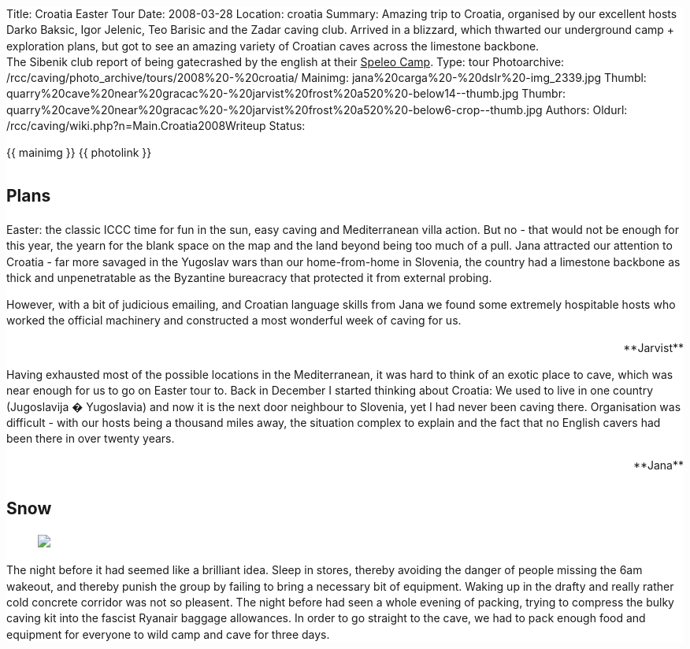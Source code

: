 Title: Croatia Easter Tour
Date: 2008-03-28
Location: croatia
Summary: Amazing trip to Croatia, organised by our excellent hosts Darko Baksic, Igor Jelenic, Teo Barisic and the Zadar caving club. Arrived in a blizzard, which thwarted our underground camp + exploration plans, but got to see an amazing variety of Croatian caves across the limestone backbone.<br>The Sibenik club report of being gatecrashed by the english at their [Speleo Camp](http://www.sv-mihovil.hr/?a=mihovil&tip=3&id=108).
Type: tour
Photoarchive: /rcc/caving/photo_archive/tours/2008%20-%20croatia/
Mainimg: jana%20carga%20-%20dslr%20-img_2339.jpg
Thumbl: quarry%20cave%20near%20gracac%20-%20jarvist%20frost%20a520%20-below14--thumb.jpg
Thumbr: quarry%20cave%20near%20gracac%20-%20jarvist%20frost%20a520%20-below6-crop--thumb.jpg
Authors:
Oldurl: /rcc/caving/wiki.php?n=Main.Croatia2008Writeup
Status:

{{ mainimg }}
{{ photolink }}

## Plans

Easter: the classic ICCC time for fun in the sun, easy caving and Mediterranean villa action. But no - that would not be enough for this year, the yearn for the blank space on the map and the land beyond being too much of a pull. Jana attracted our attention to Croatia - far more savaged in the Yugoslav wars than our home-from-home in Slovenia, the country had a limestone backbone as thick and unpenetratable as the Byzantine bureacracy that protected it from external probing.

However, with a bit of judicious emailing, and Croatian language skills from Jana we found some extremely hospitable hosts who worked the official machinery and constructed a most wonderful week of caving for us.

<div style="text-align: right;">**Jarvist**</div>

Having exhausted most of the possible locations in the Mediterranean, it was hard to think of an exotic place to cave, which was near enough for us to go on Easter tour to. Back in December I started thinking about Croatia: We used to live in one country (Jugoslavija � Yugoslavia) and now it is the next door neighbour to Slovenia, yet I had never been caving there. Organisation was difficult - with our hosts being a thousand miles away, the situation complex to explain and the fact that no English cavers had been there in over twenty years.

<div style="text-align: right;">**Jana**</div>

## Snow
<figure class="article-img-left"><a href="/rcc/caving/photo_archive/tours/2008%20-%20croatia/jana%20carga%20-%20dslr%20-img_2299.html"><img src="/rcc/caving/photo_archive/tours/2008%20-%20croatia/jana%20carga%20-%20dslr%20-img_2299.jpg"></a>
</figure>
The night before it had seemed like a brilliant idea. Sleep in stores, thereby avoiding the danger of people missing the 6am wakeout, and thereby punish the group by failing to bring a necessary bit of equipment. Waking up in the drafty and really rather cold concrete corridor was not so pleasent. The night before had seen a whole evening of packing, trying to compress the bulky caving kit into the fascist Ryanair baggage allowances. In order to go straight to the cave, we had to pack enough food and equipment for everyone to wild camp and cave for three days.
